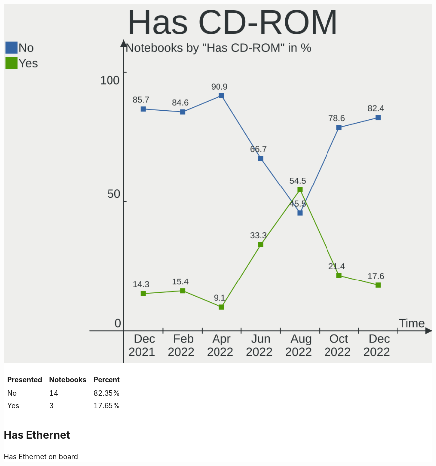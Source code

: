 ![Has CD-ROM](./images/line_chart/node_has_cdrom.svg)

| Presented | Notebooks | Percent |
|-----------|-----------|---------|
| No        | 14        | 82.35%  |
| Yes       | 3         | 17.65%  |

Has Ethernet
------------

Has Ethernet on board
